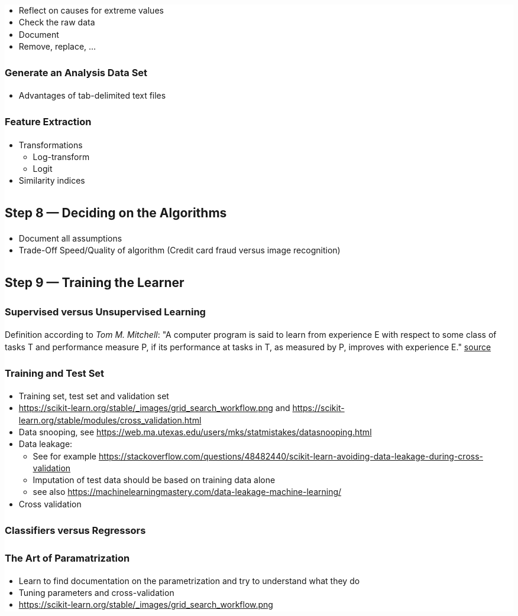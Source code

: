 - Reflect on causes for extreme values
- Check the raw data
- Document
- Remove, replace, &hellip;

### Generate an Analysis Data Set

- Advantages of tab-delimited text files

### Feature Extraction

- Transformations
  - Log-transform
  - Logit
- Similarity indices

## Step 8 — Deciding on the Algorithms

- Document all assumptions
- Trade-Off Speed/Quality of algorithm (Credit card fraud versus image recognition)

## Step 9 — Training the Learner

### Supervised versus Unsupervised Learning

Definition according to *Tom M. Mitchell*:
"A computer program is said to learn from experience E with respect to some class of tasks T and performance measure P, if its performance at tasks in T, as measured by P, improves with experience E." [source](https://en.wikipedia.org/wiki/Machine_learning)

### Training and Test Set

- Training set, test set and validation set
- https://scikit-learn.org/stable/_images/grid_search_workflow.png and https://scikit-learn.org/stable/modules/cross_validation.html
- Data snooping, see https://web.ma.utexas.edu/users/mks/statmistakes/datasnooping.html
- Data leakage:
	- See for example https://stackoverflow.com/questions/48482440/scikit-learn-avoiding-data-leakage-during-cross-validation
	- Imputation of test data should be based on training data alone
	- see also https://machinelearningmastery.com/data-leakage-machine-learning/
- Cross validation

### Classifiers versus Regressors

### The Art of Paramatrization

- Learn to find documentation on the parametrization and try to understand what they do
- Tuning parameters and cross-validation
- https://scikit-learn.org/stable/_images/grid_search_workflow.png
